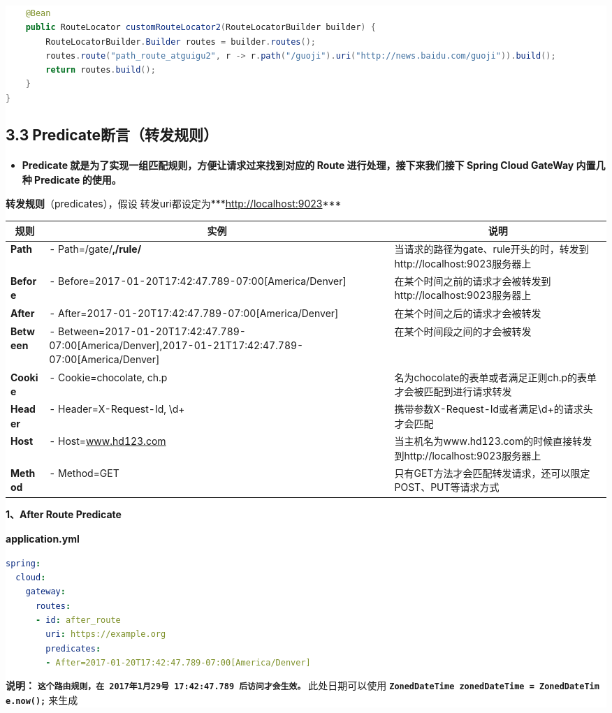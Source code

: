 ```java
    @Bean
    public RouteLocator customRouteLocator2(RouteLocatorBuilder builder) {
        RouteLocatorBuilder.Builder routes = builder.routes();
        routes.route("path_route_atguigu2", r -> r.path("/guoji").uri("http://news.baidu.com/guoji")).build();
        return routes.build();
    }
}
```



## 3.3 Predicate断言（转发规则）

* **Predicate 就是为了实现一组匹配规则，方便让请求过来找到对应的 Route 进行处理，接下来我们接下 Spring Cloud GateWay 内置几种 Predicate 的使用。**



**转发规则**（predicates），假设 转发uri都设定为***[http://localhost:9023](http://localhost:9023/)***

| 规则        | 实例                                                         | 说明                                                         |
| ----------- | ------------------------------------------------------------ | ------------------------------------------------------------ |
| **Path**    | - Path=/gate/**,/rule/**                                     | 当请求的路径为gate、rule开头的时，转发到http://localhost:9023服务器上 |
| **Before**  | - Before=2017-01-20T17:42:47.789-07:00[America/Denver]       | 在某个时间之前的请求才会被转发到 http://localhost:9023服务器上 |
| **After**   | - After=2017-01-20T17:42:47.789-07:00[America/Denver]        | 在某个时间之后的请求才会被转发                               |
| **Between** | - Between=2017-01-20T17:42:47.789-07:00[America/Denver],2017-01-21T17:42:47.789-07:00[America/Denver] | 在某个时间段之间的才会被转发                                 |
| **Cookie**  | - Cookie=chocolate, ch.p                                     | 名为chocolate的表单或者满足正则ch.p的表单才会被匹配到进行请求转发 |
| **Header**  | - Header=X-Request-Id, \d+                                   | 携带参数X-Request-Id或者满足\d+的请求头才会匹配              |
| **Host**    | - Host=www.hd123.com                                         | 当主机名为www.hd123.com的时候直接转发到http://localhost:9023服务器上 |
| **Method**  | - Method=GET                                                 | 只有GET方法才会匹配转发请求，还可以限定POST、PUT等请求方式   |



**1、After Route Predicate**

**application.yml**

```yml
spring:
  cloud:
    gateway:
      routes:
      - id: after_route
        uri: https://example.org
        predicates:
        - After=2017-01-20T17:42:47.789-07:00[America/Denver]
```

**说明：** **`这个路由规则，在 2017年1月29号 17:42:47.789 后访问才会生效。`** 此处日期可以使用 **`ZonedDateTime zonedDateTime = ZonedDateTime.now();`** 来生成
